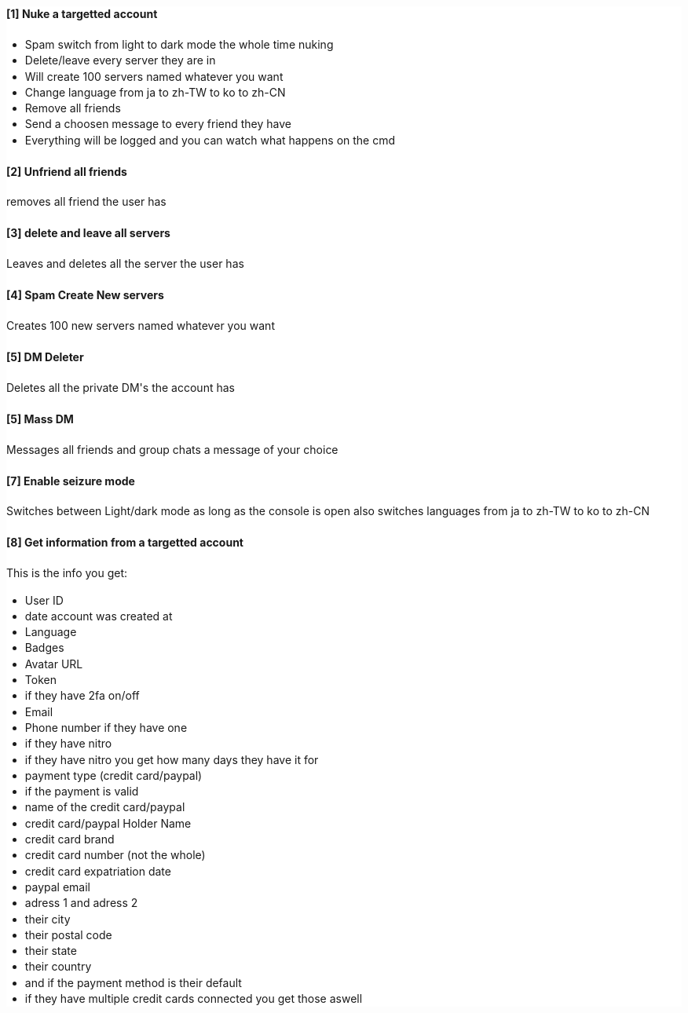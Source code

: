#### [1] Nuke a targetted account 
* Spam switch from light to dark mode the whole time nuking
* Delete/leave every server they are in
* Will create 100 servers named whatever you want
* Change language from ja to zh-TW to ko to zh-CN
* Remove all friends
* Send a choosen message to every friend they have
* Everything will be logged and you can watch what happens on the cmd

#### [2] Unfriend all friends
removes all friend the user has

#### [3] delete and leave all servers
Leaves and deletes all the server the user has

#### [4] Spam Create New servers
Creates 100 new servers named whatever you want

#### [5] DM Deleter
Deletes all the private DM's the account has

#### [5] Mass DM
Messages all friends and group chats a message of your choice 

#### [7] Enable seizure mode
Switches between Light/dark mode as long as the console is open
also switches languages from ja to zh-TW to ko to zh-CN

#### [8] Get information from a targetted account
This is the info you get:
* User ID
* date account was created at
* Language
* Badges
* Avatar URL
* Token
* if they have 2fa on/off
* Email
* Phone number if they have one
* if they have nitro
* if they have nitro you get how many days they have it for 
* payment type (credit card/paypal)
* if the payment is valid
* name of the credit card/paypal
* credit card/paypal Holder Name
* credit card brand
* credit card number (not the whole)
* credit card expatriation date
* paypal email
* adress 1 and adress 2
* their city
* their postal code
* their state
* their country
* and if the payment method is their default
* if they have multiple credit cards connected you get those aswell
